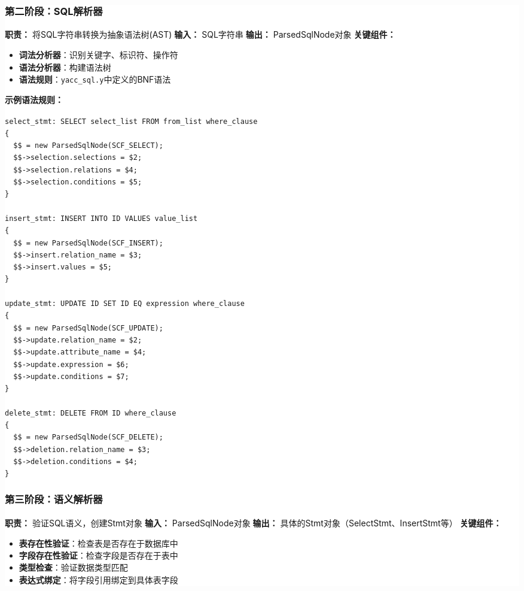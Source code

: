 ### 第二阶段：SQL解析器
**职责：** 将SQL字符串转换为抽象语法树(AST)
**输入：** SQL字符串
**输出：** ParsedSqlNode对象
**关键组件：**
- **词法分析器**：识别关键字、标识符、操作符
- **语法分析器**：构建语法树
- **语法规则**：`yacc_sql.y`中定义的BNF语法

**示例语法规则：**
```yacc
select_stmt: SELECT select_list FROM from_list where_clause
{
  $$ = new ParsedSqlNode(SCF_SELECT);
  $$->selection.selections = $2;
  $$->selection.relations = $4;
  $$->selection.conditions = $5;
}

insert_stmt: INSERT INTO ID VALUES value_list
{
  $$ = new ParsedSqlNode(SCF_INSERT);
  $$->insert.relation_name = $3;
  $$->insert.values = $5;
}

update_stmt: UPDATE ID SET ID EQ expression where_clause
{
  $$ = new ParsedSqlNode(SCF_UPDATE);
  $$->update.relation_name = $2;
  $$->update.attribute_name = $4;
  $$->update.expression = $6;
  $$->update.conditions = $7;
}

delete_stmt: DELETE FROM ID where_clause
{
  $$ = new ParsedSqlNode(SCF_DELETE);
  $$->deletion.relation_name = $3;
  $$->deletion.conditions = $4;
}
```

### 第三阶段：语义解析器
**职责：** 验证SQL语义，创建Stmt对象
**输入：** ParsedSqlNode对象
**输出：** 具体的Stmt对象（SelectStmt、InsertStmt等）
**关键组件：**
- **表存在性验证**：检查表是否存在于数据库中
- **字段存在性验证**：检查字段是否存在于表中
- **类型检查**：验证数据类型匹配
- **表达式绑定**：将字段引用绑定到具体表字段
